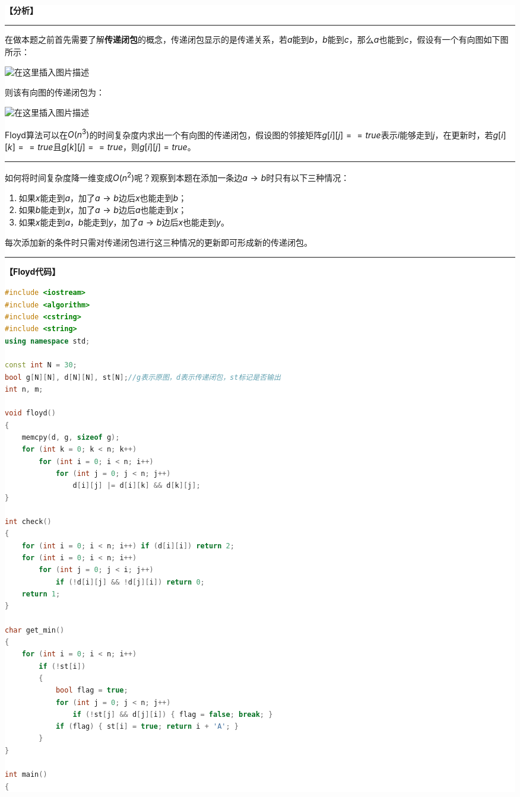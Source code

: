 **【分析】**
****
在做本题之前首先需要了解**传递闭包**的概念，传递闭包显示的是传递关系，若$a$能到$b$，$b$能到$c$，那么$a$也能到$c$，假设有一个有向图如下图所示：

![在这里插入图片描述](https://img-blog.csdnimg.cn/e285cc6e855b48b991f470b514c02c4b.png?x-oss-process=image/watermark,type_d3F5LXplbmhlaQ,shadow_50,text_Q1NETiBA5p-D5q2M,size_20,color_FFFFFF,t_70,g_se,x_16)

则该有向图的传递闭包为：

![在这里插入图片描述](https://img-blog.csdnimg.cn/06e876d5fa6149038daaf37595ab2d7f.png?x-oss-process=image/watermark,type_d3F5LXplbmhlaQ,shadow_50,text_Q1NETiBA5p-D5q2M,size_20,color_FFFFFF,t_70,g_se,x_16)

Floyd算法可以在$O(n^3)$的时间复杂度内求出一个有向图的传递闭包，假设图的邻接矩阵$g[i][j]==true$表示$i$能够走到$j$，在更新时，若$g[i][k]==true$且$g[k][j]==true$，则$g[i][j]=true$。
****
如何将时间复杂度降一维变成$O(n^2)$呢？观察到本题在添加一条边$a→b$时只有以下三种情况：

1. 如果$x$能走到$a$，加了$a→b$边后$x$也能走到$b$；
2. 如果$b$能走到$x$，加了$a→b$边后$a$也能走到$x$；
3. 如果$x$能走到$a$，$b$能走到$y$，加了$a→b$边后$x$也能走到$y$。

每次添加新的条件时只需对传递闭包进行这三种情况的更新即可形成新的传递闭包。
****
**【Floyd代码】**
```cpp
#include <iostream>
#include <algorithm>
#include <cstring>
#include <string>
using namespace std;

const int N = 30;
bool g[N][N], d[N][N], st[N];//g表示原图，d表示传递闭包，st标记是否输出
int n, m;

void floyd()
{
    memcpy(d, g, sizeof g);
    for (int k = 0; k < n; k++)
        for (int i = 0; i < n; i++)
            for (int j = 0; j < n; j++)
                d[i][j] |= d[i][k] && d[k][j];
}

int check()
{
    for (int i = 0; i < n; i++) if (d[i][i]) return 2;
    for (int i = 0; i < n; i++)
        for (int j = 0; j < i; j++)
            if (!d[i][j] && !d[j][i]) return 0;
    return 1;
}

char get_min()
{
    for (int i = 0; i < n; i++)
        if (!st[i])
        {
            bool flag = true;
            for (int j = 0; j < n; j++)
                if (!st[j] && d[j][i]) { flag = false; break; }
            if (flag) { st[i] = true; return i + 'A'; }
        }
}

int main()
{
```